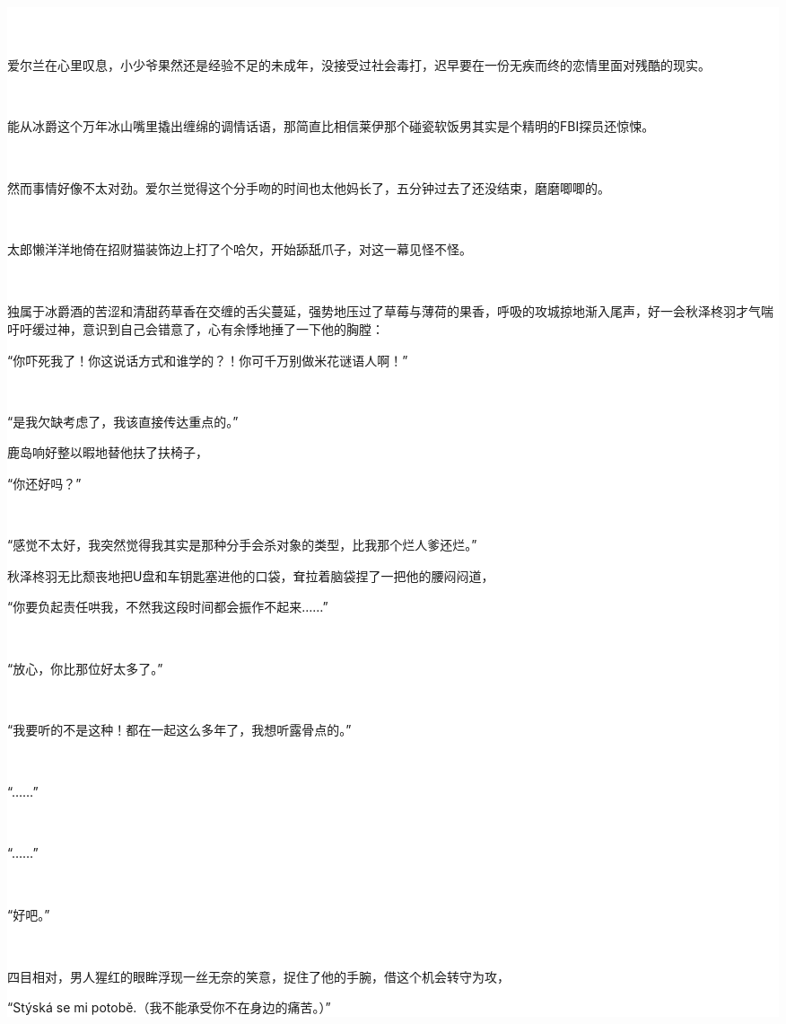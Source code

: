 <br>

<br>

爱尔兰在心里叹息，小少爷果然还是经验不足的未成年，没接受过社会毒打，迟早要在一份无疾而终的恋情里面对残酷的现实。

<br>

能从冰爵这个万年冰山嘴里撬出缠绵的调情话语，那简直比相信莱伊那个碰瓷软饭男其实是个精明的FBI探员还惊悚。

<br>

然而事情好像不太对劲。爱尔兰觉得这个分手吻的时间也太他妈长了，五分钟过去了还没结束，磨磨唧唧的。

<br>

太郎懒洋洋地倚在招财猫装饰边上打了个哈欠，开始舔舐爪子，对这一幕见怪不怪。

<br>

独属于冰爵酒的苦涩和清甜药草香在交缠的舌尖蔓延，强势地压过了草莓与薄荷的果香，呼吸的攻城掠地渐入尾声，好一会秋泽柊羽才气喘吁吁缓过神，意识到自己会错意了，心有余悸地捶了一下他的胸膛：

“你吓死我了！你这说话方式和谁学的？！你可千万别做米花谜语人啊！”

<br>

“是我欠缺考虑了，我该直接传达重点的。”

鹿岛响好整以暇地替他扶了扶椅子，

“你还好吗？”

<br>

“感觉不太好，我突然觉得我其实是那种分手会杀对象的类型，比我那个烂人爹还烂。”

秋泽柊羽无比颓丧地把U盘和车钥匙塞进他的口袋，耷拉着脑袋捏了一把他的腰闷闷道，

“你要负起责任哄我，不然我这段时间都会振作不起来……”

<br>

“放心，你比那位好太多了。”

<br>

“我要听的不是这种！都在一起这么多年了，我想听露骨点的。”

<br>

“……”

<br>

“……”

<br>

“好吧。”

<br>

四目相对，男人猩红的眼眸浮现一丝无奈的笑意，捉住了他的手腕，借这个机会转守为攻，

“Stýská se mi potobě.（我不能承受你不在身边的痛苦。）”
